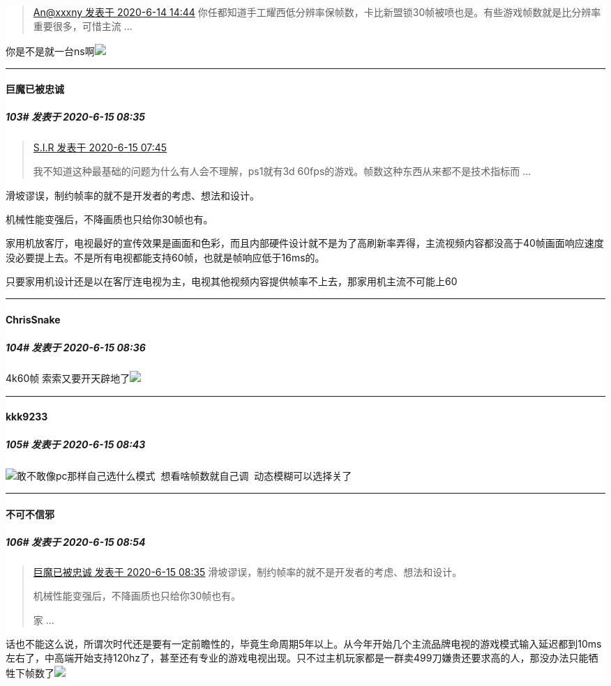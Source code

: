 
<blockquote><a href="httphttps://bbs.saraba1st.com/2b/forum.php?mod=redirect&amp;goto=findpost&amp;pid=47800885&amp;ptid=1941600" target="_blank">An@xxxny 发表于 2020-6-14 14:44</a>
你任都知道手工耀西低分辨率保帧数，卡比新盟锁30帧被喷也是。有些游戏帧数就是比分辨率重要很多，可惜主流 ...</blockquote>
你是不是就一台ns啊<img src="https://static.saraba1st.com/image/smiley/face2017/001.png" referrerpolicy="no-referrer">


-----

####  巨魔已被忠诚  
##### 103#       发表于 2020-6-15 08:35


<blockquote><a href="httphttps://bbs.saraba1st.com/2b/forum.php?mod=redirect&amp;goto=findpost&amp;pid=47808351&amp;ptid=1941600" target="_blank">S.I.R 发表于 2020-6-15 07:45</a>

我不知道这种最基础的问题为什么有人会不理解，ps1就有3d 60fps的游戏。帧数这种东西从来都不是技术指标而 ...</blockquote>
滑坡谬误，制约帧率的就不是开发者的考虑、想法和设计。

机械性能变强后，不降画质也只给你30帧也有。

家用机放客厅，电视最好的宣传效果是画面和色彩，而且内部硬件设计就不是为了高刷新率弄得，主流视频内容都没高于40帧画面响应速度没必要提上去。不是所有电视都能支持60帧，也就是帧响应低于16ms的。

只要家用机设计还是以在客厅连电视为主，电视其他视频内容提供帧率不上去，那家用机主流不可能上60


-----

####  ChrisSnake  
##### 104#       发表于 2020-6-15 08:36


4k60帧 索索又要开天辟地了<img src="https://static.saraba1st.com/image/smiley/face2017/049.png" referrerpolicy="no-referrer">


-----

####  kkk9233  
##### 105#       发表于 2020-6-15 08:43


<img src="https://static.saraba1st.com/image/smiley/face2017/049.png" referrerpolicy="no-referrer">敢不敢像pc那样自己选什么模式  想看啥帧数就自己调  动态模糊可以选择关了


-----

####  不可不信邪  
##### 106#       发表于 2020-6-15 08:54


<blockquote><a href="httphttps://bbs.saraba1st.com/2b/forum.php?mod=redirect&amp;goto=findpost&amp;pid=47808598&amp;ptid=1941600" target="_blank">巨魔已被忠诚 发表于 2020-6-15 08:35</a>
滑坡谬误，制约帧率的就不是开发者的考虑、想法和设计。

机械性能变强后，不降画质也只给你30帧也有。

家 ...</blockquote>
话也不能这么说，所谓次时代还是要有一定前瞻性的，毕竟生命周期5年以上。从今年开始几个主流品牌电视的游戏模式输入延迟都到10ms左右了，中高端开始支持120hz了，甚至还有专业的游戏电视出现。只不过主机玩家都是一群卖499刀嫌贵还要求高的人，那没办法只能牺牲下帧数了<img src="https://static.saraba1st.com/image/smiley/face2017/044.png" referrerpolicy="no-referrer">
